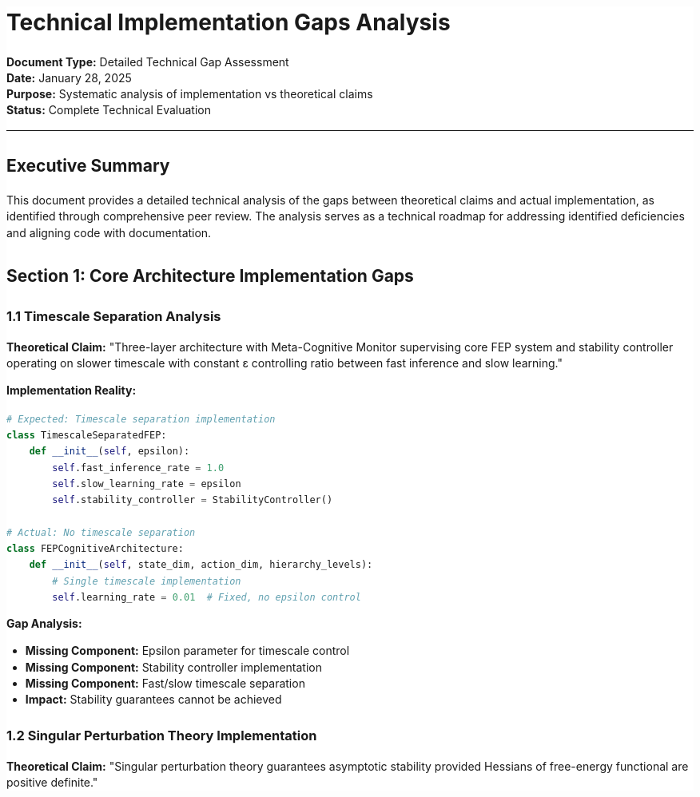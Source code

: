 # Technical Implementation Gaps Analysis

**Document Type:** Detailed Technical Gap Assessment  
**Date:** January 28, 2025  
**Purpose:** Systematic analysis of implementation vs theoretical claims  
**Status:** Complete Technical Evaluation

---

## Executive Summary

This document provides a detailed technical analysis of the gaps between theoretical claims and actual implementation, as identified through comprehensive peer review. The analysis serves as a technical roadmap for addressing identified deficiencies and aligning code with documentation.

## Section 1: Core Architecture Implementation Gaps

### 1.1 Timescale Separation Analysis

**Theoretical Claim:**
"Three-layer architecture with Meta-Cognitive Monitor supervising core FEP system and stability controller operating on slower timescale with constant ε controlling ratio between fast inference and slow learning."

**Implementation Reality:**
```python
# Expected: Timescale separation implementation
class TimescaleSeparatedFEP:
    def __init__(self, epsilon):
        self.fast_inference_rate = 1.0
        self.slow_learning_rate = epsilon
        self.stability_controller = StabilityController()
    
# Actual: No timescale separation
class FEPCognitiveArchitecture:
    def __init__(self, state_dim, action_dim, hierarchy_levels):
        # Single timescale implementation
        self.learning_rate = 0.01  # Fixed, no epsilon control
```

**Gap Analysis:**
- **Missing Component:** Epsilon parameter for timescale control
- **Missing Component:** Stability controller implementation
- **Missing Component:** Fast/slow timescale separation
- **Impact:** Stability guarantees cannot be achieved

### 1.2 Singular Perturbation Theory Implementation

**Theoretical Claim:**
"Singular perturbation theory guarantees asymptotic stability provided Hessians of free-energy functional are positive definite."
